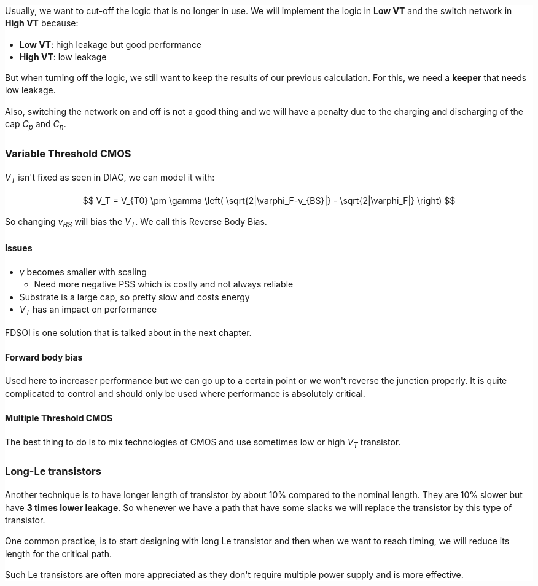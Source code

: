 Usually, we want to cut-off the logic that is no longer in use. We will implement the logic in **Low VT** and the switch network in **High VT** because:

- **Low VT**: high leakage but good performance
- **High VT**: low leakage

But when turning off the logic, we still want to keep the results of our previous calculation. For this, we need a **keeper** that needs low leakage. 

Also, switching the network on and off is not a good thing and we will have a penalty due to the charging and discharging of the cap $C_p$ and $C_n$.

### Variable Threshold CMOS

$V_T$ isn't fixed as seen in DIAC, we can model it with:

$$
V_T = V_{T0} \pm \gamma \left( \sqrt{2|\varphi_F-v_{BS}|} - \sqrt{2|\varphi_F|} \right)
$$

So changing $v_{BS}$ will bias the $V_T$. We call this Reverse Body Bias.

#### Issues

- $\gamma$ becomes smaller with scaling
  - Need more negative PSS which is costly and not always reliable
- Substrate is a large cap, so pretty slow and costs energy
- $V_{T}$  has an impact on performance

FDSOI is one solution that is talked about in the next chapter.

#### Forward body bias

Used here to increaser performance but we can go up to a certain point or we won't reverse the junction properly. It is quite complicated to control and should only be used where performance is absolutely critical.

#### Multiple Threshold CMOS

The best thing to do is to mix technologies of CMOS and use sometimes low or high $V_T$ transistor.

### Long-Le transistors

Another technique is to have longer length of transistor by about $10\%$ compared to the nominal length. They are $10\%$ slower but have **3 times lower leakage**. So whenever we have a path that have some slacks we will replace the transistor by this type of transistor.

One common practice, is to start designing with long Le transistor and then when we want to reach timing, we will reduce its length for the critical path.

Such Le transistors are often more appreciated as they don't require multiple power supply and is more effective.
